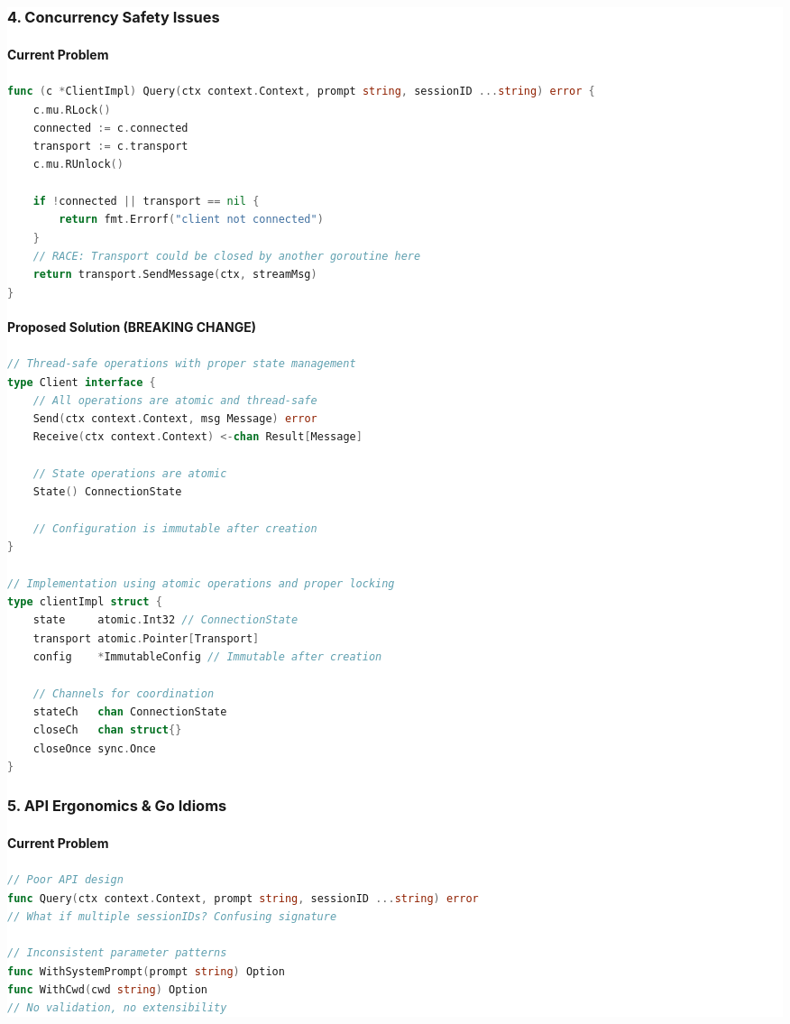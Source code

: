 ### 4. Concurrency Safety Issues

#### Current Problem
```go
func (c *ClientImpl) Query(ctx context.Context, prompt string, sessionID ...string) error {
    c.mu.RLock()
    connected := c.connected
    transport := c.transport
    c.mu.RUnlock()

    if !connected || transport == nil {
        return fmt.Errorf("client not connected")
    }
    // RACE: Transport could be closed by another goroutine here
    return transport.SendMessage(ctx, streamMsg)
}
```

#### Proposed Solution (BREAKING CHANGE)
```go
// Thread-safe operations with proper state management
type Client interface {
    // All operations are atomic and thread-safe
    Send(ctx context.Context, msg Message) error
    Receive(ctx context.Context) <-chan Result[Message]

    // State operations are atomic
    State() ConnectionState

    // Configuration is immutable after creation
}

// Implementation using atomic operations and proper locking
type clientImpl struct {
    state     atomic.Int32 // ConnectionState
    transport atomic.Pointer[Transport]
    config    *ImmutableConfig // Immutable after creation

    // Channels for coordination
    stateCh   chan ConnectionState
    closeCh   chan struct{}
    closeOnce sync.Once
}
```

### 5. API Ergonomics & Go Idioms

#### Current Problem
```go
// Poor API design
func Query(ctx context.Context, prompt string, sessionID ...string) error
// What if multiple sessionIDs? Confusing signature

// Inconsistent parameter patterns
func WithSystemPrompt(prompt string) Option
func WithCwd(cwd string) Option
// No validation, no extensibility
```
